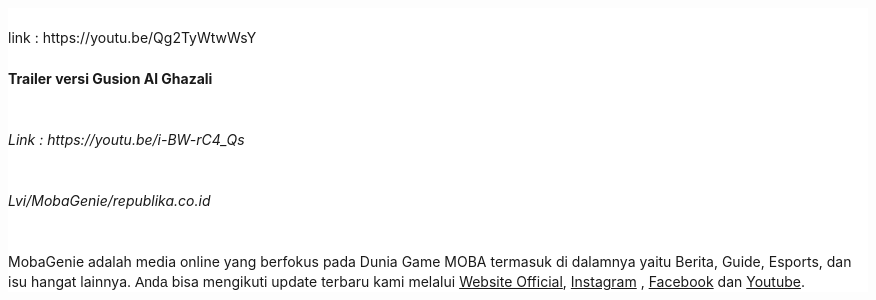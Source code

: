 <div style="overflow:hidden;position: relative;"><iframe frame scrolling="no" marginheight="0" marginwidth="0" width="800" height="443" type="text/html" src="https://www.youtube.com/embed/Qg2TyWtwWsY?autoplay=0&amp;fs=1&amp;iv_load_policy=3&amp;showinfo=0&amp;rel=0&amp;cc_load_policy=0&amp;start=0&amp;end=0"></iframe><div style="position: absolute;bottom: 10px;left: 0;right: 0;margin-left: auto;margin-right: auto;color: #000;text-align: center;"><small style="line-height: 1.8;font-size: 0px;background: #fff;">  </small></div><style>.newst{position:relative;text-align:right;height:420px;width:520px;} #gmap_canvas img{max-width:none!important;background:none!important}</style></div><br>
link : https://youtu.be/Qg2TyWtwWsY</div><div><br>
</div><div><b>Trailer versi Gusion Al Ghazali</b></div><div><br>
<div style="overflow:hidden;position: relative;"><iframe frame scrolling="no" marginheight="0" marginwidth="0" width="800" height="443" type="text/html" src="https://www.youtube.com/embed/i-BW-rC4_Qs?autoplay=0&amp;fs=1&amp;iv_load_policy=3&amp;showinfo=0&amp;rel=0&amp;cc_load_policy=0&amp;start=0&amp;end=0"></iframe><div style="position: absolute;bottom: 10px;left: 0;right: 0;margin-left: auto;margin-right: auto;color: #000;text-align: center;"><small style="line-height: 1.8;font-size: 0px;background: #fff;">  </small></div><style>.newst{position:relative;text-align:right;height:420px;width:520px;} #gmap_canvas img{max-width:none!important;background:none!important}</style></div><br>

</div><div><i>Link : https://youtu.be/i-BW-rC4_Qs</i></div><div><i><br>
</i></div><div><i><br>
</i></div><div><i>Lvi/MobaGenie/republika.co.id</i></div><div><br>
</div><div>
<br>
	MobaGenie adalah media online yang berfokus pada Dunia Game MOBA termasuk di dalamnya yaitu Berita, Guide, Esports, dan isu hangat lainnya.&nbsp;<span style="font-family: sans-serif;">Anda</span>&nbsp;bisa mengikuti update terbaru kami melalui&nbsp;<a href="https://mobagenie.my.id" title="">Website Official</a>, <a href="https://www.instagram.com/mobagenie" title="">Instagram</a> , <a href="https://www.facebook.com/Moba-Genie-399118817582592" title="">Facebook</a> dan <a href="https://www.youtube.com/channel/UCKsy1QJDIBELSn7VOvyo17g" title="">Youtube</a>.&nbsp;
</div>